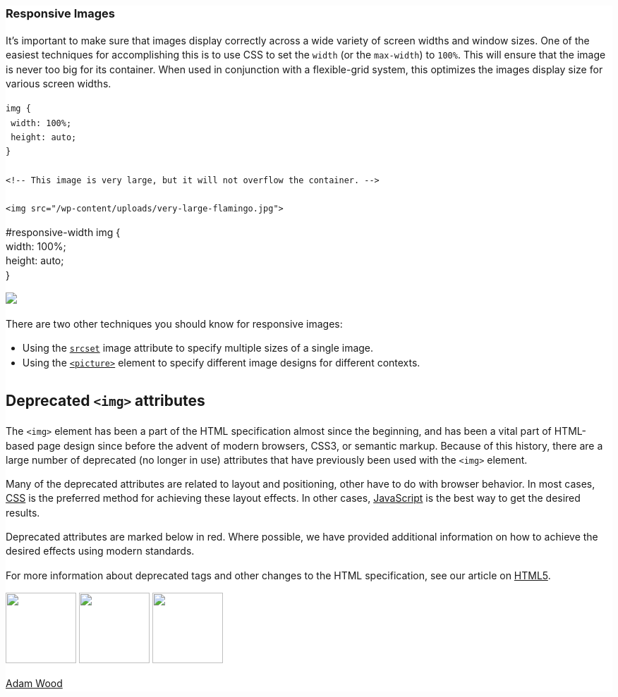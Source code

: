 ### <span id="Responsive_Images">Responsive Images</span>

It’s important to make sure that images display correctly across a wide variety of screen widths and window sizes. One of the easiest techniques for accomplishing this is to use CSS to set the `width` (or the `max-width`) to `100%`. This will ensure that the image is never too big for its container. When used in conjunction with a flexible-grid system, this optimizes the images display size for various screen widths.

    img {
     width: 100%;
     height: auto;
    }

    <!-- This image is very large, but it will not overflow the container. -->

    <img src="/wp-content/uploads/very-large-flamingo.jpg">

\#responsive-width img {  
width: 100%;  
height: auto;  
}

<img src="https://html.com/wp-content/uploads/very-large-flamingo.jpg" class="sp-no-webp" srcset="/wp-content/uploads/very-large-flamingo.jpg" />

There are two other techniques you should know for responsive images:

-   Using the [`srcset`](https://html.com/attributes/img-srcset/) image attribute to specify multiple sizes of a single image.
-   Using the [`<picture>`](#) element to specify different image designs for different contexts.

<span id="Deprecated_ltimggt_attributes">Deprecated `<img>` attributes</span>
-----------------------------------------------------------------------------

The `<img>` element has been a part of the HTML specification almost since the beginning, and has been a vital part of HTML-based page design since before the advent of modern browsers, CSS3, or semantic markup. Because of this history, there are a large number of deprecated (no longer in use) attributes that have previously been used with the `<img>` element.

Many of the deprecated attributes are related to layout and positioning, other have to do with browser behavior. In most cases, [CSS](https://html.com/css/) is the preferred method for achieving these layout effects. In other cases, [JavaScript](https://html.com/javascript/) is the best way to get the desired results.

Deprecated attributes are marked below in red. Where possible, we have provided additional information on how to achieve the desired effects using modern standards.

For more information about deprecated tags and other changes to the HTML specification, see our article on [HTML5](https://html.com/html5/).

<img src="http://html.com/wp-content/plugins/a3-lazy-load/assets/images/lazy_placeholder.gif" class="lazy lazy-hidden avatar avatar-100 photo" width="100" height="100" />

<img src="http://html.com/wp-content/plugins/a3-lazy-load/assets/images/lazy_placeholder.gif" class="lazy lazy-hidden avatar avatar-100 photo" width="100" height="100" />

<img src="https://secure.gravatar.com/avatar/3af4194cc38fbc6d4e68fbe7536347d5?s=100&amp;d=mm&amp;r=g" class="avatar avatar-100 photo" srcset="https://secure.gravatar.com/avatar/3af4194cc38fbc6d4e68fbe7536347d5?s=200&amp;d=mm&amp;r=g 2x" width="100" height="100" />

[Adam Wood](https://html.com/author/html/)

